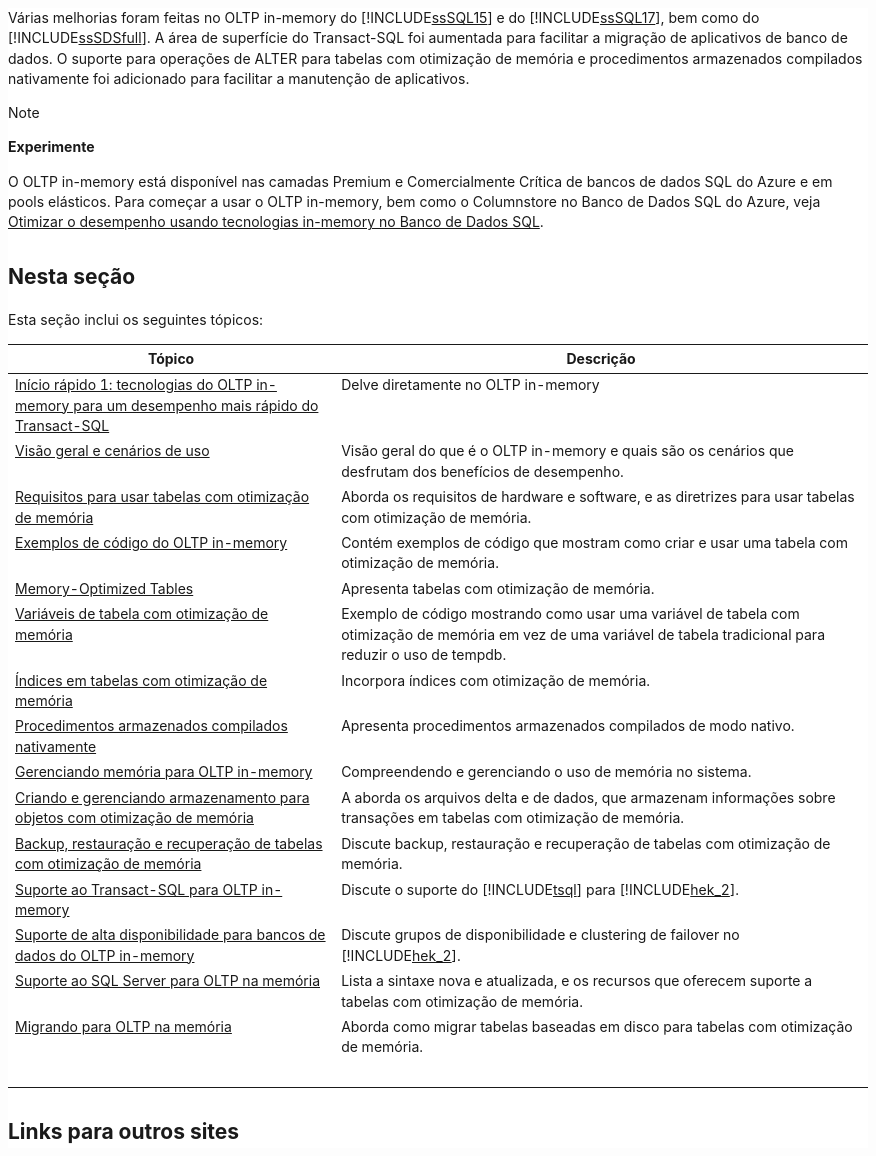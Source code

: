  Várias melhorias foram feitas no OLTP in-memory do [!INCLUDE[ssSQL15](../../includes/sssql15-md.md)] e do [!INCLUDE[ssSQL17](../../includes/sssql17-md.md)], bem como do [!INCLUDE[ssSDSfull](../../includes/sssdsfull-md.md)]. A área de superfície do Transact-SQL foi aumentada para facilitar a migração de aplicativos de banco de dados. O suporte para operações de ALTER para tabelas com otimização de memória e procedimentos armazenados compilados nativamente foi adicionado para facilitar a manutenção de aplicativos.
  
> [!NOTE]  
>  **Experimente**  
>   
>  O OLTP in-memory está disponível nas camadas Premium e Comercialmente Crítica de bancos de dados SQL do Azure e em pools elásticos. Para começar a usar o OLTP in-memory, bem como o Columnstore no Banco de Dados SQL do Azure, veja [Otimizar o desempenho usando tecnologias in-memory no Banco de Dados SQL](https://azure.microsoft.com/documentation/articles/sql-database-in-memory/).  
  

## <a name="in-this-section"></a>Nesta seção  
 Esta seção inclui os seguintes tópicos:  
  
|Tópico|Descrição|  
|-----------|-----------------|  
|[Início rápido 1: tecnologias do OLTP in-memory para um desempenho mais rápido do Transact-SQL](../../relational-databases/in-memory-oltp/survey-of-initial-areas-in-in-memory-oltp.md)|Delve diretamente no OLTP in-memory|
|[Visão geral e cenários de uso](../../relational-databases/in-memory-oltp/overview-and-usage-scenarios.md)|Visão geral do que é o OLTP in-memory e quais são os cenários que desfrutam dos benefícios de desempenho.|
|[Requisitos para usar tabelas com otimização de memória](../../relational-databases/in-memory-oltp/requirements-for-using-memory-optimized-tables.md)|Aborda os requisitos de hardware e software, e as diretrizes para usar tabelas com otimização de memória.|  
|[Exemplos de código do OLTP in-memory](../../relational-databases/in-memory-oltp/in-memory-oltp-code-samples.md)|Contém exemplos de código que mostram como criar e usar uma tabela com otimização de memória.|  
|[Memory-Optimized Tables](../../relational-databases/in-memory-oltp/memory-optimized-tables.md)|Apresenta tabelas com otimização de memória.|  
|[Variáveis de tabela com otimização de memória](https://msdn.microsoft.com/library/bd102e95-53e2-4da6-9b8b-0e4f02d286d3)|Exemplo de código mostrando como usar uma variável de tabela com otimização de memória em vez de uma variável de tabela tradicional para reduzir o uso de tempdb.|  
|[Índices em tabelas com otimização de memória](https://msdn.microsoft.com/library/86805eeb-6972-45d8-8369-16ededc535c7)|Incorpora índices com otimização de memória.|  
|[Procedimentos armazenados compilados nativamente](../../relational-databases/in-memory-oltp/natively-compiled-stored-procedures.md)|Apresenta procedimentos armazenados compilados de modo nativo.|  
|[Gerenciando memória para OLTP in-memory](https://msdn.microsoft.com/library/d82f21fa-6be1-4723-a72e-f2526fafd1b6)|Compreendendo e gerenciando o uso de memória no sistema.|  
|[Criando e gerenciando armazenamento para objetos com otimização de memória](../../relational-databases/in-memory-oltp/creating-and-managing-storage-for-memory-optimized-objects.md)|A aborda os arquivos delta e de dados, que armazenam informações sobre transações em tabelas com otimização de memória.|  
|[Backup, restauração e recuperação de tabelas com otimização de memória](https://msdn.microsoft.com/library/3f083347-0fbb-4b19-a6fb-1818d545e281)|Discute backup, restauração e recuperação de tabelas com otimização de memória.|  
|[Suporte ao Transact-SQL para OLTP in-memory](../../relational-databases/in-memory-oltp/transact-sql-support-for-in-memory-oltp.md)|Discute o suporte do [!INCLUDE[tsql](../../includes/tsql-md.md)] para [!INCLUDE[hek_2](../../includes/hek-2-md.md)].|  
|[Suporte de alta disponibilidade para bancos de dados do OLTP in-memory](../../relational-databases/in-memory-oltp/high-availability-support-for-in-memory-oltp-databases.md)|Discute grupos de disponibilidade e clustering de failover no [!INCLUDE[hek_2](../../includes/hek-2-md.md)].|  
|[Suporte ao SQL Server para OLTP na memória](../../relational-databases/in-memory-oltp/sql-server-support-for-in-memory-oltp.md)|Lista a sintaxe nova e atualizada, e os recursos que oferecem suporte a tabelas com otimização de memória.|  
|[Migrando para OLTP na memória](../../relational-databases/in-memory-oltp/migrating-to-in-memory-oltp.md)|Aborda como migrar tabelas baseadas em disco para tabelas com otimização de memória.|  
| &nbsp; | &nbsp; |

## <a name="links-to-other-websites"></a>Links para outros sites
